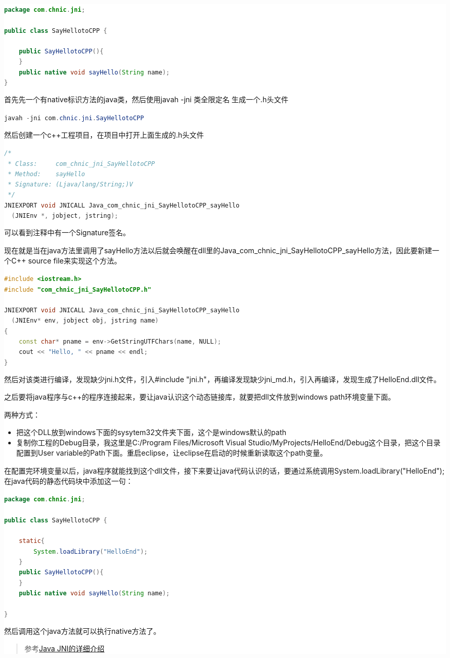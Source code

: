 ```java
package com.chnic.jni;  
  
public class SayHellotoCPP {  
      
    public SayHellotoCPP(){  
    }  
    public native void sayHello(String name);  
}  
```
首先先一个有native标识方法的java类，然后使用javah -jni 类全限定名 生成一个.h头文件
```java
javah -jni com.chnic.jni.SayHellotoCPP  
```
然后创建一个c++工程项目，在项目中打开上面生成的.h头文件
```cpp
/* 
 * Class:     com_chnic_jni_SayHellotoCPP 
 * Method:    sayHello 
 * Signature: (Ljava/lang/String;)V 
 */  
JNIEXPORT void JNICALL Java_com_chnic_jni_SayHellotoCPP_sayHello  
  (JNIEnv *, jobject, jstring);  
```
可以看到注释中有一个Signature签名。 

现在就是当在java方法里调用了sayHello方法以后就会唤醒在dll里的Java_com_chnic_jni_SayHellotoCPP_sayHello方法，因此要新建一个C++ source file来实现这个方法。
```cpp
#include <iostream.h>  
#include "com_chnic_jni_SayHellotoCPP.h"  
  
JNIEXPORT void JNICALL Java_com_chnic_jni_SayHellotoCPP_sayHello   
  (JNIEnv* env, jobject obj, jstring name)  
{  
    const char* pname = env->GetStringUTFChars(name, NULL);  
    cout << "Hello, " << pname << endl;  
}  
```
然后对该类进行编译，发现缺少jni.h文件，引入#include "jni.h"，再编译发现缺少jni_md.h，引入再编译，发现生成了HelloEnd.dll文件。  

之后要将java程序与c++的程序连接起来，要让java认识这个动态链接库，就要把dll文件放到windows path环境变量下面。  

两种方式：  
- 把这个DLL放到windows下面的sysytem32文件夹下面，这个是windows默认的path
- 复制你工程的Debug目录，我这里是C:/Program Files/Microsoft Visual Studio/MyProjects/HelloEnd/Debug这个目录，把这个目录配置到User variable的Path下面。重启eclipse，让eclipse在启动的时候重新读取这个path变量。

在配置完环境变量以后，java程序就能找到这个dll文件，接下来要让java代码认识的话，要通过系统调用System.loadLibrary("HelloEnd");
在java代码的静态代码块中添加这一句：
```java
package com.chnic.jni;  
  
public class SayHellotoCPP {  
      
    static{  
        System.loadLibrary("HelloEnd");  
    }  
    public SayHellotoCPP(){  
    }  
    public native void sayHello(String name);  
      
}  
```
然后调用这个java方法就可以执行native方法了。   
> 参考[Java JNI的详细介绍](https://www.cnblogs.com/lechance/p/4373163.html)
